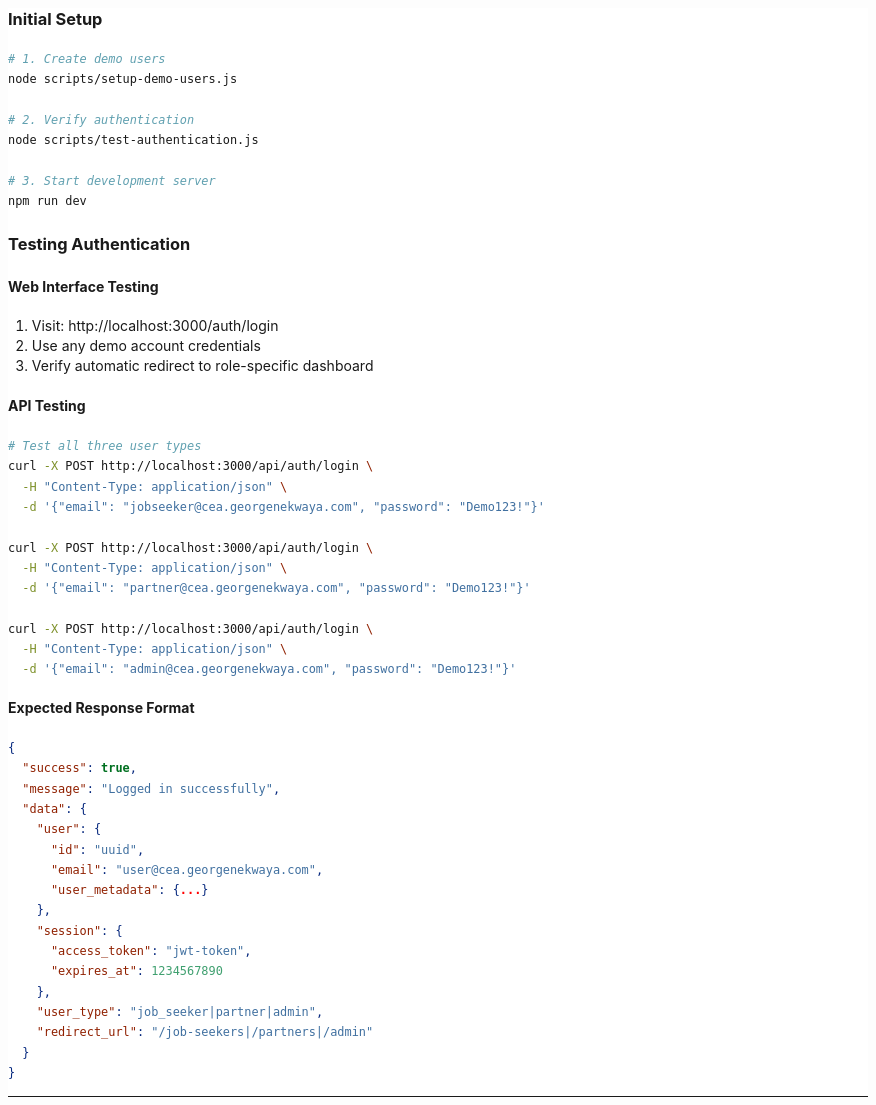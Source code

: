 ### Initial Setup
```bash
# 1. Create demo users
node scripts/setup-demo-users.js

# 2. Verify authentication
node scripts/test-authentication.js

# 3. Start development server
npm run dev
```

### Testing Authentication

#### Web Interface Testing
1. Visit: http://localhost:3000/auth/login
2. Use any demo account credentials
3. Verify automatic redirect to role-specific dashboard

#### API Testing
```bash
# Test all three user types
curl -X POST http://localhost:3000/api/auth/login \
  -H "Content-Type: application/json" \
  -d '{"email": "jobseeker@cea.georgenekwaya.com", "password": "Demo123!"}'

curl -X POST http://localhost:3000/api/auth/login \
  -H "Content-Type: application/json" \
  -d '{"email": "partner@cea.georgenekwaya.com", "password": "Demo123!"}'

curl -X POST http://localhost:3000/api/auth/login \
  -H "Content-Type: application/json" \
  -d '{"email": "admin@cea.georgenekwaya.com", "password": "Demo123!"}'
```

#### Expected Response Format
```json
{
  "success": true,
  "message": "Logged in successfully",
  "data": {
    "user": {
      "id": "uuid",
      "email": "user@cea.georgenekwaya.com",
      "user_metadata": {...}
    },
    "session": {
      "access_token": "jwt-token",
      "expires_at": 1234567890
    },
    "user_type": "job_seeker|partner|admin",
    "redirect_url": "/job-seekers|/partners|/admin"
  }
}
```

---
